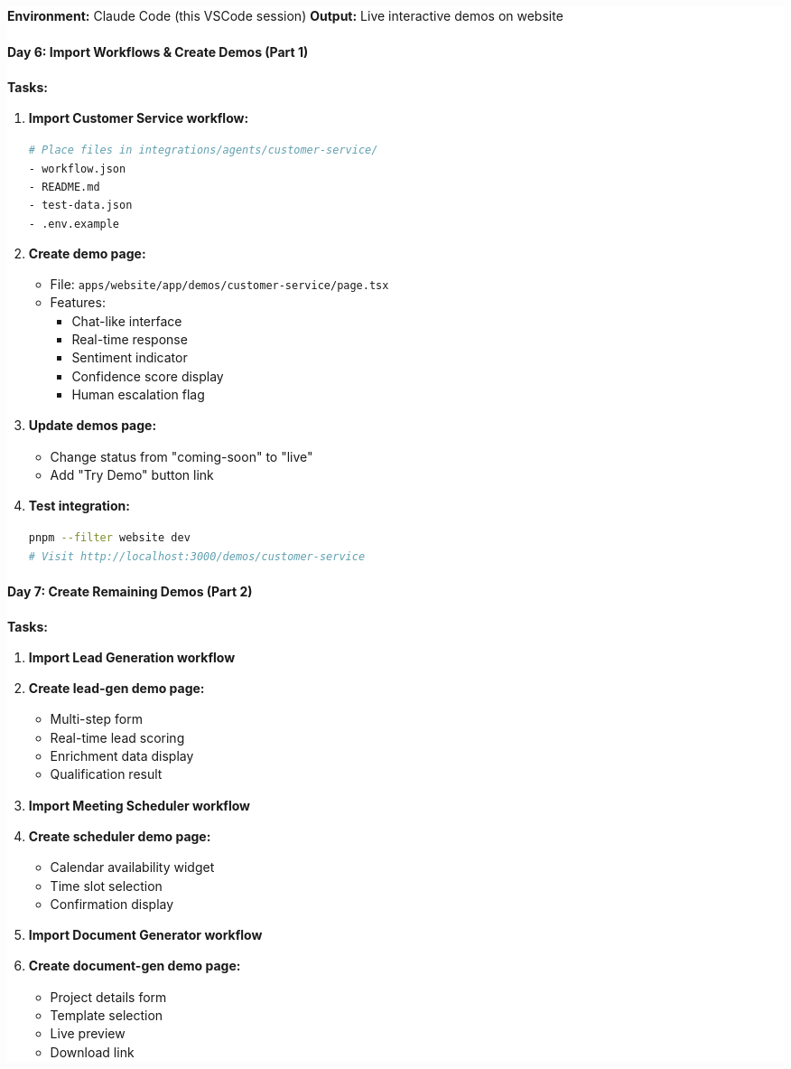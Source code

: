 **Environment:** Claude Code (this VSCode session)
**Output:** Live interactive demos on website

#### Day 6: Import Workflows & Create Demos (Part 1)

**Tasks:**

1. **Import Customer Service workflow:**
   ```bash
   # Place files in integrations/agents/customer-service/
   - workflow.json
   - README.md
   - test-data.json
   - .env.example
   ```

2. **Create demo page:**
   - File: `apps/website/app/demos/customer-service/page.tsx`
   - Features:
     - Chat-like interface
     - Real-time response
     - Sentiment indicator
     - Confidence score display
     - Human escalation flag

3. **Update demos page:**
   - Change status from "coming-soon" to "live"
   - Add "Try Demo" button link

4. **Test integration:**
   ```bash
   pnpm --filter website dev
   # Visit http://localhost:3000/demos/customer-service
   ```

#### Day 7: Create Remaining Demos (Part 2)

**Tasks:**

1. **Import Lead Generation workflow**
2. **Create lead-gen demo page:**
   - Multi-step form
   - Real-time lead scoring
   - Enrichment data display
   - Qualification result

3. **Import Meeting Scheduler workflow**
4. **Create scheduler demo page:**
   - Calendar availability widget
   - Time slot selection
   - Confirmation display

5. **Import Document Generator workflow**
6. **Create document-gen demo page:**
   - Project details form
   - Template selection
   - Live preview
   - Download link
